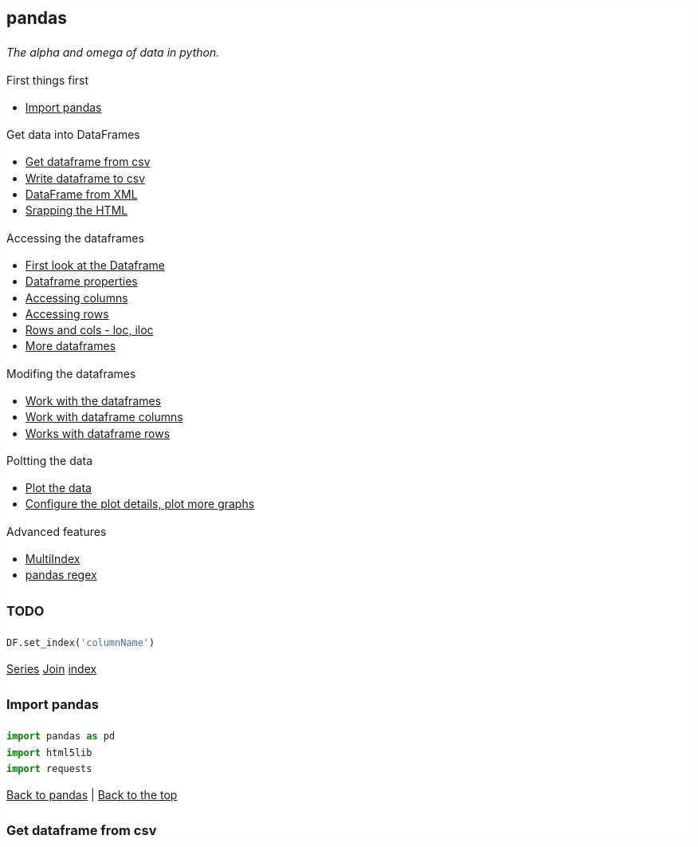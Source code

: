 ## pandas

*The alpha and omega of data in python.*

First things first
+ [Import pandas](#import-pandas)

Get data into DataFrames
+ [Get dataframe from csv](#get-dataframe-from-csv)
+ [Write dataframe to csv](#write-dataframe-to-csv)
+ [DataFrame from XML](#dataframe-from-xml)
+ [Srapping the HTML](#srapping-the-html)

Accessing the dataframes
+ [First look at the Dataframe](#first-look-at-the-dataframe)
+ [Dataframe properties](#dataframe-properties)
+ [Accessing columns](#accessing-columns)
+ [Accessing rows](#accessing-rows)
+ [Rows and cols - loc, iloc](#rows-and-cols---loc,-iloc)
+ [More dataframes](#More-dataframes)

Modifing the dataframes
+ [Work with the dataframes](#work-with-the-dataframes)
+ [Work with dataframe columns](#work-with-dataframe-columns)
+ [Works with dataframe rows](#works-with-dataframe-rows)

Poltting the data
+ [Plot the data](#Plot-the-data)
+ [Configure the plot details, plot more graphs](#configure-the-plot-details,-plot-more-graphs)

Advanced features
+ [MultiIndex](#multiindex)
+ [pandas regex](#pandas-regex)

### TODO

```py
DF.set_index('columnName')
```
[Series](https://pandas.pydata.org/pandas-docs/stable/reference/series.html)
[Join](https://pandas.pydata.org/pandas-docs/stable/reference/api/pandas.DataFrame.join.html)
[index](https://pandas.pydata.org/pandas-docs/stable/reference/indexing.html)



### Import pandas

```py
import pandas as pd
import html5lib
import requests
```

[Back to pandas](#pandas) | [Back to the top](#Science)

### Get dataframe from csv
